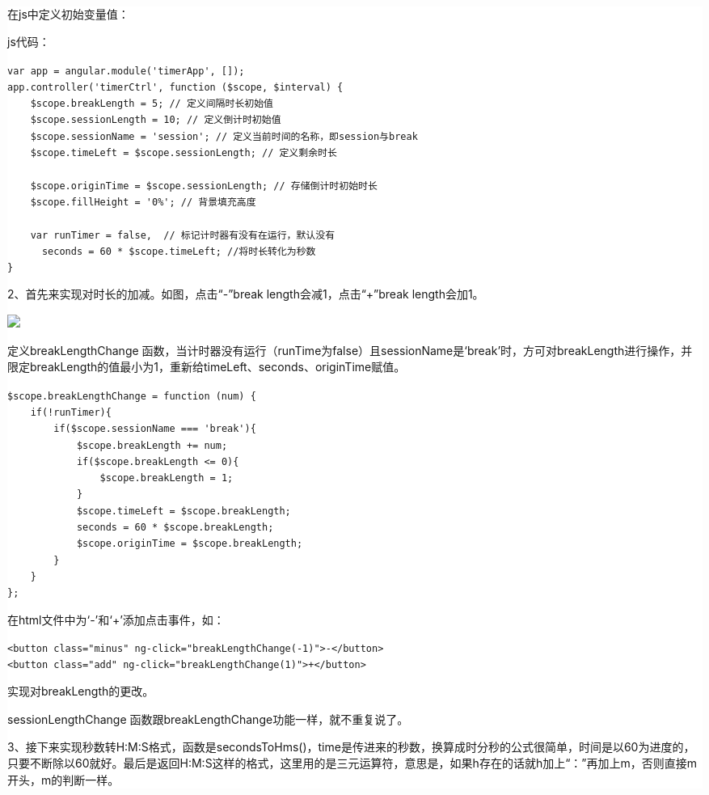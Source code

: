 在js中定义初始变量值：

js代码：

```
var app = angular.module('timerApp', []);
app.controller('timerCtrl', function ($scope, $interval) {
    $scope.breakLength = 5; // 定义间隔时长初始值
    $scope.sessionLength = 10; // 定义倒计时初始值
    $scope.sessionName = 'session'; // 定义当前时间的名称，即session与break
    $scope.timeLeft = $scope.sessionLength; // 定义剩余时长

    $scope.originTime = $scope.sessionLength; // 存储倒计时初始时长
    $scope.fillHeight = '0%'; // 背景填充高度

    var runTimer = false,  // 标记计时器有没有在运行，默认没有
      seconds = 60 * $scope.timeLeft; //将时长转化为秒数
}
```

2、首先来实现对时长的加减。如图，点击“-”break length会减1，点击“+”break length会加1。

<img src="http://ohhuvbasf.bkt.clouddn.com/161206-02.png" />

定义breakLengthChange 函数，当计时器没有运行（runTime为false）且sessionName是‘break’时，方可对breakLength进行操作，并限定breakLength的值最小为1，重新给timeLeft、seconds、originTime赋值。

```
$scope.breakLengthChange = function (num) {
    if(!runTimer){
        if($scope.sessionName === 'break'){
            $scope.breakLength += num;
            if($scope.breakLength <= 0){
                $scope.breakLength = 1;
            }
            $scope.timeLeft = $scope.breakLength;
            seconds = 60 * $scope.breakLength;
            $scope.originTime = $scope.breakLength;
        }
    }
};
```

在html文件中为‘-’和‘+’添加点击事件，如：

```
<button class="minus" ng-click="breakLengthChange(-1)">-</button>
<button class="add" ng-click="breakLengthChange(1)">+</button>
```

实现对breakLength的更改。

sessionLengthChange 函数跟breakLengthChange功能一样，就不重复说了。

3、接下来实现秒数转H:M:S格式，函数是secondsToHms()，time是传进来的秒数，换算成时分秒的公式很简单，时间是以60为进度的，只要不断除以60就好。最后是返回H:M:S这样的格式，这里用的是三元运算符，意思是，如果h存在的话就h加上“：”再加上m，否则直接m开头，m的判断一样。
